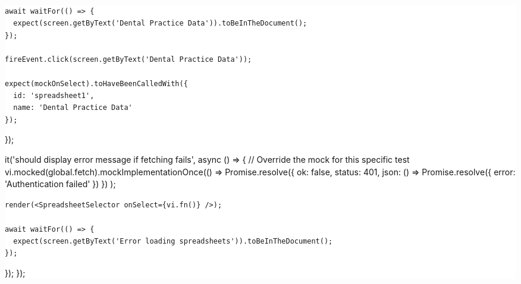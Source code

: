    await waitFor(() => {
      expect(screen.getByText('Dental Practice Data')).toBeInTheDocument();
    });
    
    fireEvent.click(screen.getByText('Dental Practice Data'));
    
    expect(mockOnSelect).toHaveBeenCalledWith({
      id: 'spreadsheet1',
      name: 'Dental Practice Data'
    });
  });

  it('should display error message if fetching fails', async () => {
    // Override the mock for this specific test
    vi.mocked(global.fetch).mockImplementationOnce(() => 
      Promise.resolve({
        ok: false,
        status: 401,
        json: () => Promise.resolve({ error: 'Authentication failed' })
      })
    );
    
    render(<SpreadsheetSelector onSelect={vi.fn()} />);
    
    await waitFor(() => {
      expect(screen.getByText('Error loading spreadsheets')).toBeInTheDocument();
    });
  });
});